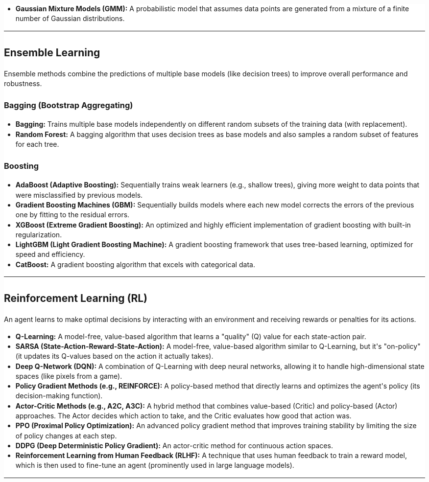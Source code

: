 * **Gaussian Mixture Models (GMM):** A probabilistic model that assumes data points are generated from a mixture of a finite number of Gaussian distributions.

---

## Ensemble Learning
Ensemble methods combine the predictions of multiple base models (like decision trees) to improve overall performance and robustness.

### Bagging (Bootstrap Aggregating)
* **Bagging:** Trains multiple base models independently on different random subsets of the training data (with replacement).
* **Random Forest:** A bagging algorithm that uses decision trees as base models and also samples a random subset of features for each tree.

### Boosting
* **AdaBoost (Adaptive Boosting):** Sequentially trains weak learners (e.g., shallow trees), giving more weight to data points that were misclassified by previous models.
* **Gradient Boosting Machines (GBM):** Sequentially builds models where each new model corrects the errors of the previous one by fitting to the residual errors.
* **XGBoost (Extreme Gradient Boosting):** An optimized and highly efficient implementation of gradient boosting with built-in regularization.
* **LightGBM (Light Gradient Boosting Machine):** A gradient boosting framework that uses tree-based learning, optimized for speed and efficiency.
* **CatBoost:** A gradient boosting algorithm that excels with categorical data.

---

## Reinforcement Learning (RL)
An agent learns to make optimal decisions by interacting with an environment and receiving rewards or penalties for its actions.
* **Q-Learning:** A model-free, value-based algorithm that learns a "quality" (Q) value for each state-action pair.
* **SARSA (State-Action-Reward-State-Action):** A model-free, value-based algorithm similar to Q-Learning, but it's "on-policy" (it updates its Q-values based on the action it actually takes).
* **Deep Q-Network (DQN):** A combination of Q-Learning with deep neural networks, allowing it to handle high-dimensional state spaces (like pixels from a game).
* **Policy Gradient Methods (e.g., REINFORCE):** A policy-based method that directly learns and optimizes the agent's policy (its decision-making function).
* **Actor-Critic Methods (e.g., A2C, A3C):** A hybrid method that combines value-based (Critic) and policy-based (Actor) approaches. The Actor decides which action to take, and the Critic evaluates how good that action was.
* **PPO (Proximal Policy Optimization):** An advanced policy gradient method that improves training stability by limiting the size of policy changes at each step.
* **DDPG (Deep Deterministic Policy Gradient):** An actor-critic method for continuous action spaces.
* **Reinforcement Learning from Human Feedback (RLHF):** A technique that uses human feedback to train a reward model, which is then used to fine-tune an agent (prominently used in large language models).

---